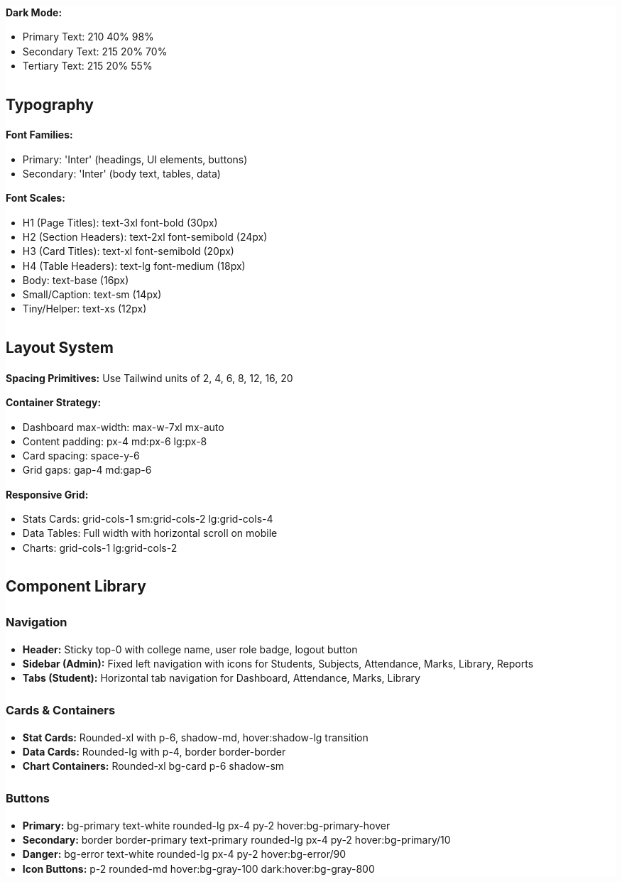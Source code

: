 **Dark Mode:**
- Primary Text: 210 40% 98%
- Secondary Text: 215 20% 70%
- Tertiary Text: 215 20% 55%

## Typography
**Font Families:**
- Primary: 'Inter' (headings, UI elements, buttons)
- Secondary: 'Inter' (body text, tables, data)

**Font Scales:**
- H1 (Page Titles): text-3xl font-bold (30px)
- H2 (Section Headers): text-2xl font-semibold (24px)
- H3 (Card Titles): text-xl font-semibold (20px)
- H4 (Table Headers): text-lg font-medium (18px)
- Body: text-base (16px)
- Small/Caption: text-sm (14px)
- Tiny/Helper: text-xs (12px)

## Layout System
**Spacing Primitives:** Use Tailwind units of 2, 4, 6, 8, 12, 16, 20

**Container Strategy:**
- Dashboard max-width: max-w-7xl mx-auto
- Content padding: px-4 md:px-6 lg:px-8
- Card spacing: space-y-6
- Grid gaps: gap-4 md:gap-6

**Responsive Grid:**
- Stats Cards: grid-cols-1 sm:grid-cols-2 lg:grid-cols-4
- Data Tables: Full width with horizontal scroll on mobile
- Charts: grid-cols-1 lg:grid-cols-2

## Component Library

### Navigation
- **Header:** Sticky top-0 with college name, user role badge, logout button
- **Sidebar (Admin):** Fixed left navigation with icons for Students, Subjects, Attendance, Marks, Library, Reports
- **Tabs (Student):** Horizontal tab navigation for Dashboard, Attendance, Marks, Library

### Cards & Containers
- **Stat Cards:** Rounded-xl with p-6, shadow-md, hover:shadow-lg transition
- **Data Cards:** Rounded-lg with p-4, border border-border
- **Chart Containers:** Rounded-xl bg-card p-6 shadow-sm

### Buttons
- **Primary:** bg-primary text-white rounded-lg px-4 py-2 hover:bg-primary-hover
- **Secondary:** border border-primary text-primary rounded-lg px-4 py-2 hover:bg-primary/10
- **Danger:** bg-error text-white rounded-lg px-4 py-2 hover:bg-error/90
- **Icon Buttons:** p-2 rounded-md hover:bg-gray-100 dark:hover:bg-gray-800

